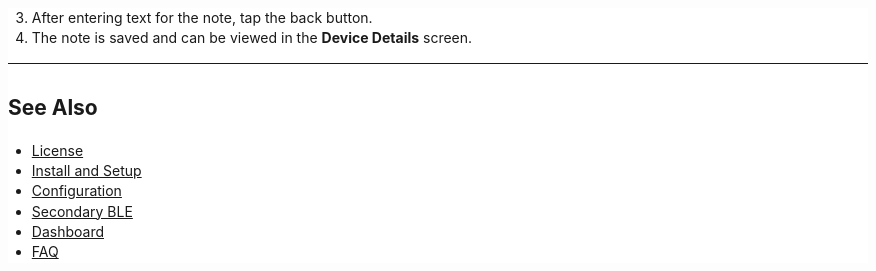 3. After entering text for the note, tap the back button.
4. The note is saved and can be viewed in the **Device Details** screen.

---

## See Also

- [License](../license)
- [Install and Setup](../setup)
- [Configuration](../config)
- [Secondary BLE](../secondaryble)
- [Dashboard](../dashboard)
- [FAQ](../faq)
